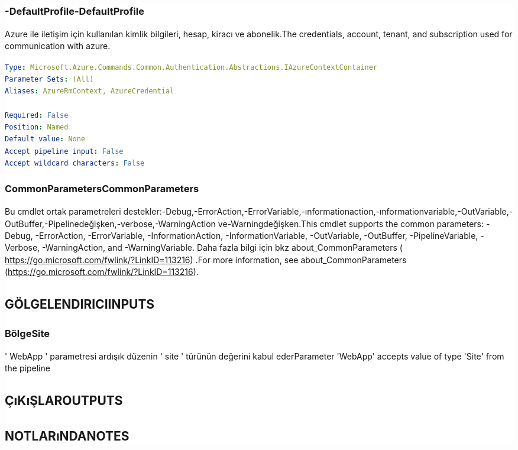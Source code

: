 ### <span data-ttu-id="8b70a-134">-DefaultProfile</span><span class="sxs-lookup"><span data-stu-id="8b70a-134">-DefaultProfile</span></span>
<span data-ttu-id="8b70a-135">Azure ile iletişim için kullanılan kimlik bilgileri, hesap, kiracı ve abonelik.</span><span class="sxs-lookup"><span data-stu-id="8b70a-135">The credentials, account, tenant, and subscription used for communication with azure.</span></span>

```yaml
Type: Microsoft.Azure.Commands.Common.Authentication.Abstractions.IAzureContextContainer
Parameter Sets: (All)
Aliases: AzureRmContext, AzureCredential

Required: False
Position: Named
Default value: None
Accept pipeline input: False
Accept wildcard characters: False
```

### <span data-ttu-id="8b70a-136">CommonParameters</span><span class="sxs-lookup"><span data-stu-id="8b70a-136">CommonParameters</span></span>
<span data-ttu-id="8b70a-137">Bu cmdlet ortak parametreleri destekler:-Debug,-ErrorAction,-ErrorVariable,-ınformationaction,-ınformationvariable,-OutVariable,-OutBuffer,-Pipelinedeğişken,-verbose,-WarningAction ve-Warningdeğişken.</span><span class="sxs-lookup"><span data-stu-id="8b70a-137">This cmdlet supports the common parameters: -Debug, -ErrorAction, -ErrorVariable, -InformationAction, -InformationVariable, -OutVariable, -OutBuffer, -PipelineVariable, -Verbose, -WarningAction, and -WarningVariable.</span></span> <span data-ttu-id="8b70a-138">Daha fazla bilgi için bkz about_CommonParameters ( https://go.microsoft.com/fwlink/?LinkID=113216) .</span><span class="sxs-lookup"><span data-stu-id="8b70a-138">For more information, see about_CommonParameters (https://go.microsoft.com/fwlink/?LinkID=113216).</span></span>

## <span data-ttu-id="8b70a-139">GÖLGELENDIRICI</span><span class="sxs-lookup"><span data-stu-id="8b70a-139">INPUTS</span></span>

### <span data-ttu-id="8b70a-140">Bölge</span><span class="sxs-lookup"><span data-stu-id="8b70a-140">Site</span></span>
<span data-ttu-id="8b70a-141">' WebApp ' parametresi ardışık düzenin ' site ' türünün değerini kabul eder</span><span class="sxs-lookup"><span data-stu-id="8b70a-141">Parameter 'WebApp' accepts value of type 'Site' from the pipeline</span></span>

## <span data-ttu-id="8b70a-142">ÇıKıŞLAR</span><span class="sxs-lookup"><span data-stu-id="8b70a-142">OUTPUTS</span></span>

## <span data-ttu-id="8b70a-143">NOTLARıNDA</span><span class="sxs-lookup"><span data-stu-id="8b70a-143">NOTES</span></span>
